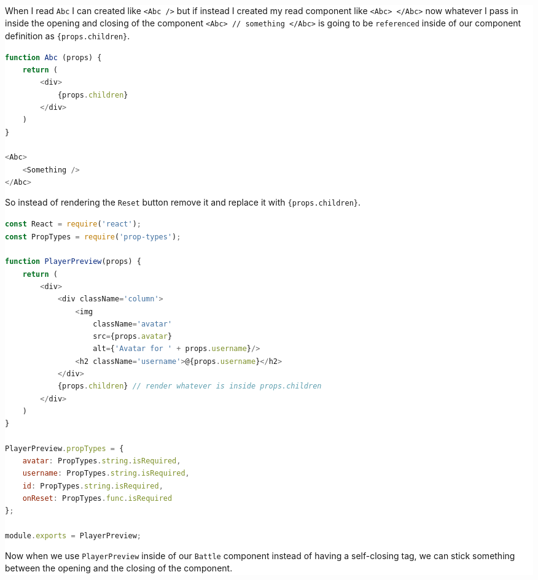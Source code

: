 When I read `Abc` I can created like `<Abc />` but if instead I created my read component like `<Abc> </Abc>` now
whatever I pass in inside the opening and closing of the component `<Abc> // something </Abc>` 
is going to be `referenced` inside of our component definition as `{props.children}`. 

````javascript
function Abc (props) {
    return (
        <div>
            {props.children}
        </div>
    )
}

<Abc>
    <Something />
</Abc>
````

So instead of rendering the `Reset` button remove it and replace it with `{props.children}`. 

```javascript
const React = require('react');
const PropTypes = require('prop-types');

function PlayerPreview(props) {
    return (
        <div>
            <div className='column'>
                <img
                    className='avatar'
                    src={props.avatar}
                    alt={'Avatar for ' + props.username}/>
                <h2 className='username'>@{props.username}</h2>
            </div>
            {props.children} // render whatever is inside props.children
        </div>
    )
}

PlayerPreview.propTypes = {
    avatar: PropTypes.string.isRequired,
    username: PropTypes.string.isRequired,
    id: PropTypes.string.isRequired,
    onReset: PropTypes.func.isRequired
};

module.exports = PlayerPreview;
```

Now when we use `PlayerPreview` inside of our `Battle` component instead of having a self-closing tag, we can stick 
something between the opening and the closing of the component. 

